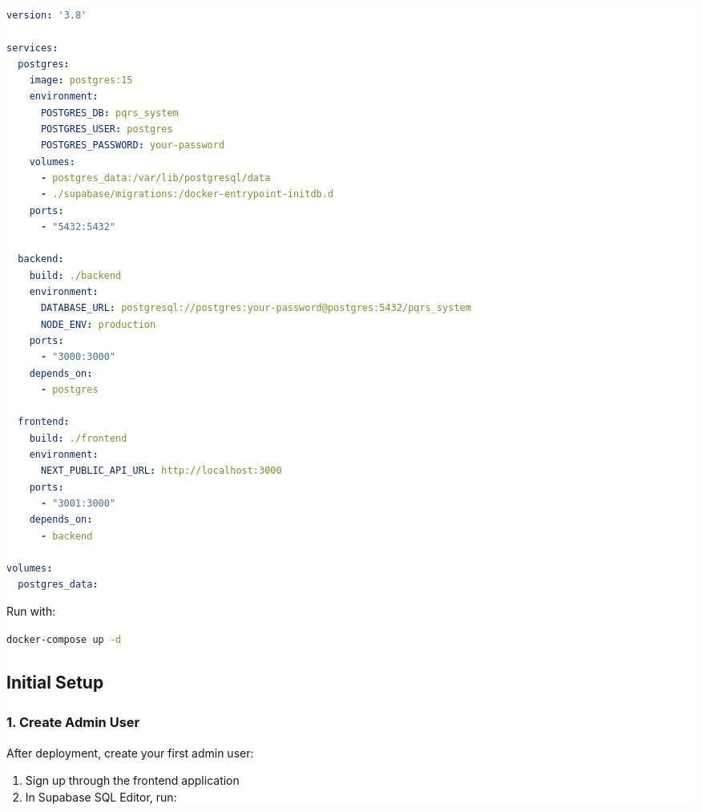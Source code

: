 ```yaml
version: '3.8'

services:
  postgres:
    image: postgres:15
    environment:
      POSTGRES_DB: pqrs_system
      POSTGRES_USER: postgres
      POSTGRES_PASSWORD: your-password
    volumes:
      - postgres_data:/var/lib/postgresql/data
      - ./supabase/migrations:/docker-entrypoint-initdb.d
    ports:
      - "5432:5432"

  backend:
    build: ./backend
    environment:
      DATABASE_URL: postgresql://postgres:your-password@postgres:5432/pqrs_system
      NODE_ENV: production
    ports:
      - "3000:3000"
    depends_on:
      - postgres

  frontend:
    build: ./frontend
    environment:
      NEXT_PUBLIC_API_URL: http://localhost:3000
    ports:
      - "3001:3000"
    depends_on:
      - backend

volumes:
  postgres_data:
```

Run with:
```bash
docker-compose up -d
```

## Initial Setup

### 1. Create Admin User

After deployment, create your first admin user:

1. Sign up through the frontend application
2. In Supabase SQL Editor, run:

